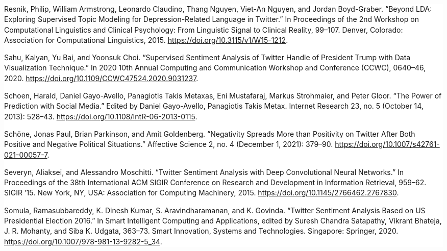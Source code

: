   Resnik, Philip, William Armstrong, Leonardo Claudino, Thang Nguyen, Viet-An Nguyen, and Jordan Boyd-Graber. “Beyond LDA: Exploring Supervised Topic Modeling for Depression-Related Language in Twitter.” In Proceedings of the 2nd Workshop on Computational Linguistics and Clinical Psychology: From Linguistic Signal to Clinical Reality, 99–107. Denver, Colorado: Association for Computational Linguistics, 2015. https://doi.org/10.3115/v1/W15-1212.

  Sahu, Kalyan, Yu Bai, and Yoonsuk Choi. “Supervised Sentiment Analysis of Twitter Handle of President Trump with Data Visualization Technique.” In 2020 10th Annual Computing and Communication Workshop and Conference (CCWC), 0640–46, 2020. https://doi.org/10.1109/CCWC47524.2020.9031237.
  
  Schoen, Harald, Daniel Gayo-Avello, Panagiotis Takis Metaxas, Eni Mustafaraj, Markus Strohmaier, and Peter Gloor. “The Power of Prediction with Social Media.” Edited by Daniel Gayo-Avello, Panagiotis Takis Metax. Internet Research 23, no. 5 (October 14, 2013): 528–43. https://doi.org/10.1108/IntR-06-2013-0115.
  
  Schöne, Jonas Paul, Brian Parkinson, and Amit Goldenberg. “Negativity Spreads More than Positivity on Twitter After Both Positive and Negative Political Situations.” Affective Science 2, no. 4 (December 1, 2021): 379–90. https://doi.org/10.1007/s42761-021-00057-7.
  
  Severyn, Aliaksei, and Alessandro Moschitti. “Twitter Sentiment Analysis with Deep Convolutional Neural Networks.” In Proceedings of the 38th International ACM SIGIR Conference on Research and Development in Information Retrieval, 959–62. SIGIR ’15. New York, NY, USA: Association for Computing Machinery, 2015. https://doi.org/10.1145/2766462.2767830.
  
  Somula, Ramasubbareddy, K. Dinesh Kumar, S. Aravindharamanan, and K. Govinda. “Twitter Sentiment Analysis Based on US Presidential Election 2016.” In Smart Intelligent Computing and Applications, edited by Suresh Chandra Satapathy, Vikrant Bhateja, J. R. Mohanty, and Siba K. Udgata, 363–73. Smart Innovation, Systems and Technologies. Singapore: Springer, 2020. https://doi.org/10.1007/978-981-13-9282-5_34.

  

